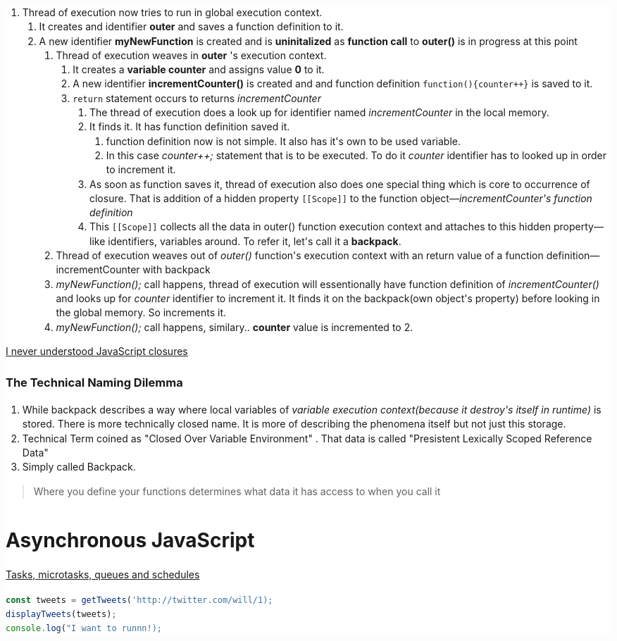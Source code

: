 1. Thread of execution now tries to run in global execution context.
    1. It creates and identifier **outer** and saves a function definition to it.
    2. A new identifier **myNewFunction** is created and is **uninitalized** as **function call** to **outer()** is in progress at this point
        1. Thread of execution weaves in **outer** 's execution context.
            1. It creates a **variable counter** and assigns value **0** to it.
            2. A new identifier **incrementCounter()** is created and and function definition `function(){counter++}` is saved to it.
            3. `return` statement occurs to returns *incrementCounter*
                1. The thread of execution does a look up for identifier named *incrementCounter* in the local memory.
                2. It finds it. It has function definition saved it.
                    1. function definition now is not simple. It also has it's own to be used variable.
                    2. In this case *counter++;* statement that is to be executed. To do it *counter* identifier has to looked up in order to increment it.
                3. As soon as function saves it, thread of execution also does one special thing which is core to occurrence of closure. That is addition of a hidden property `[[Scope]]` to the function object—*incrementCounter's function definition*
                4. This `[[Scope]]` collects all the data in outer() function execution context and attaches to this hidden property—like identifiers, variables around. To refer it, let's call it a **backpack**.
        2. Thread of execution weaves out of *outer()* function's execution context with an return value of a function definition—incrementCounter with backpack
        3. *myNewFunction();* call happens, thread of execution will essentionally have function definition of *incrementCounter()* and looks up for *counter* identifier to increment it. It finds it on the backpack(own object's property) before looking in the global memory. So increments it.
        4. *myNewFunction();* call happens, similary.. **counter** value is incremented to 2.

[I never understood JavaScript closures](https://medium.com/dailyjs/i-never-understood-javascript-closures-9663703368e8)

### The Technical Naming Dilemma

1. While backpack describes a way where local variables of *variable execution context(because it destroy's itself in runtime)* is stored. There is more technically closed name. It is more of describing the phenomena itself but not just this storage.
2. Technical Term coined as "Closed Over Variable Environment" . That data is called "Presistent Lexically Scoped Reference Data"
3. Simply called Backpack.

> Where you define your functions determines what data it has access to when you call it
> 

# Asynchronous JavaScript

[Tasks, microtasks, queues and schedules](https://jakearchibald.com/2015/tasks-microtasks-queues-and-schedules/)

```jsx
const tweets = getTweets('http://twitter.com/will/1);
displayTweets(tweets);
console.log("I want to runnn!);
```
